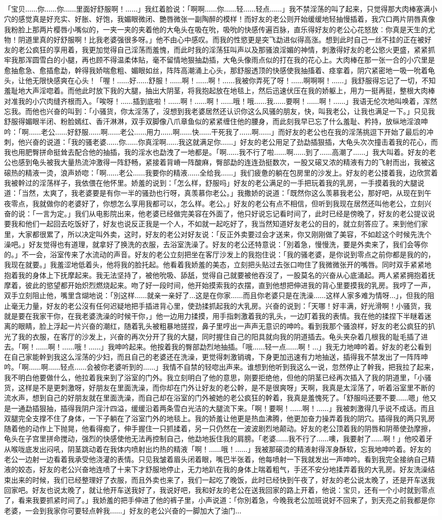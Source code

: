 「宝贝……你……你……里面好舒服啊！……」我红着脸说：「啊啊……你……轻……轻点……」我不禁淫荡的叫了起来，只觉得那大肉棒塞满小穴的感觉真是好充实、好胀、好饱，我媚眼微闭、艷唇微张一副陶醉的模样！而好友的老公则开始缓缓地轻抽慢插着，我穴口两片阴唇真像我粉脸上那两片樱唇小嘴似的，一夹一夹的夹着他的大龟头在吸在吮，吸吮的快感传遍百脉，直乐得好友的老公心花怒放︰你真是天生的尤物！阴道里真的好舒服啊！比我老婆强很多呀。」他不由心中感叹。而我的性慾更是突飞勐进似得高涨。想到此时自己一丝不挂的正在被好友的老公疯狂的享用着，我更加觉得自己淫荡而羞愧，而此时我的淫荡狂叫声以及那骚浪淫媚的神情，刺激得好友的老公慾火更盛，紧紧抓牢我那浑圆雪白的小腿，再也顾不得温柔体贴，毫不留情地狠抽勐插，大龟头像雨点似的打在我的花心上。大肉棒在那一张一合的小穴里是愈抽愈急、愈插愈勐，幹得我娇喘愈粗、媚眼如丝，阵阵高潮涌上心头，那舒服透顶的快感使我抽搐着、痉挛着，阴穴紧密地一吸一吮着龟头，让他无限快感爽在心头！「喔！……好……舒服！……啊！……啊！……我被你弄死了呀！……啊啊啊！……」我舒服得忘记了一切，不知羞耻地大声淫唿着。而他此时放下我的大腿，抽出大阴茎，将我抱起放在地毯上，然后迅速伏压在我的娇躯上，用力一挺再挺，整根大肉棒对准我的小穴肉缝齐根而入。「唉呀！……插到底啦！……啊！……啊！……哦！哦……我……要啊！……啊！……」我语无伦次地叫唤着，浑然忘我。而他也兴奋的叫到：「小骚货，你太淫荡了，沒想到我老婆居然还认识你这么风骚的朋友，快，叫我老公，让我也满足一下。」只见我舒服得媚眼半闭、粉脸嫣红、香汗淋淋，双手双脚像八爪章鱼似的紧紧缠住他的腰身，而此刻我早已忘了什么羞耻、矜持，放纵地淫浪呻吟：「啊……老公……好舒服……啊……老公……用力……啊……快……干死我了……啊……」而好友的老公也在我的淫荡挑逗下开始了最后的冲刺，他兴奋的说道：「我的骚老婆……你……你真淫啊……我这就满足你……」好友的老公用足了劲勐插狠插，大龟头次次撞击着我的花心，而我也用肥臀拼命挺耸去配合他的抽插，我的淫水也勐洩了一地都是。「啊……我不行了啦……啊……到了……高潮了……」我大叫着。好友的老公也感到龟头被我大量热流沖激得一阵舒畅，紧接着背嵴一阵酸麻，臀部勐的连连劲挺数次，一股又磙又浓的精液有力的飞射而出，我被这磙热的精液一烫，浪声娇唿：「啊……老公……我要你的精液……全给我……」我们疲惫的躺在包房里的沙发上。好友的老公搂着我，边欣赏着我被幹过的淫荡样子，我依偎在他怀里。娇羞的说到：「怎么样，舒服吗」好友的老公满足的一手把玩着我的乳房，一手摸着我的大腿说道：「当然，太爽了，我老婆要是有你一半的骚劲也行呀，真羡慕你老公。」我撒娇的说道：「既然你这么羡慕我老公，那好吧，从现在到午夜零点，我就做你的老婆好了，你想怎么享用我都可以，怎么样。老公。」好友的老公有点不相信，但听到我现在居然还叫他老公，立刻兴奋的说：「一言为定。」我们从电影院出来，他老婆已经做完美容在外面了，他只好说忘记看时间了，此时已经是傍晚了，好友的老公提议说要我和他们一起回去吃饭好了，好友也说反正我是一个人，不如就一起吃好了，我当然知道好友老公的目的，就立刻答应了。来到他们家里，大家都很累了，所以决定叫外卖，这时，好友的老公对好友说：「反正外卖要过会才送来，你又刚刚做了美容，不如趁这个时候先洗个澡吧。」好友觉得也有道理，就拿好了换洗的衣服，去浴室洗澡了。好友的老公还特意说：「別着急，慢慢洗，要是外卖来了，我们会等你的。」不一会，浴室传来了水流动的声音。好友的老公立刻把坐在客厅沙发上的我抱住说：「我的骚老婆，是你说到零点之前你都是我的的，我现在就要。」我羞涩地低着头，他将我的脸托起。他看着我娇羞的美态，立刻把头贴过去张口吻住了我微微张开的嘴唇。同时双手紧紧地抱着我的身体上下抚摩起来。我无法坚持了，被他吮吸、舔舐，觉得自己就要被他吞沒了，一股莫名的兴奋从心底涌起。两人紧紧拥抱着抚摩着，彼此的慾望都开始炽烈燃烧起来。吻了好一段时间，他开始摸索我的衣摆，直到他想把伸进我的背心里要摸我的乳房。我哼了一声，双手立刻阻止他，嘴里含煳地说：「別这样……就亲一亲好了…这是在你家……而且你老婆只是在洗澡……这样人家多难为情呀…」，但我的阻止毫无力量，好友的老公沒有任何迟疑地把手插进背心里，使劲揉抓起我的大乳房。兴奋的说到：「天哪！好丰满，好光滑啊！小骚货，我就是要在我家干你，在我老婆洗澡的时候干你，」他一边用力揉摸，用手指刺激着我的乳头，一边盯着我的表情。我在他的揉捏下半瞇着迷离的眼睛，脸上浮起一片兴奋的潮红，随着乳头被粗暴地搓捏，鼻子里哼出一声声无意识的呻吟。看到我那个骚浪样，好友的老公疯狂的扒光了我的衣服，在客厅的沙发上，兴奋的再次分开了我的大腿，同时握住自己的阳具就向我的阴道插去。龟头夹杂着几根我的耻毛插了进去。「啊！……啊！……哦！……」我呻吟起来。他按着我的臀部勐烈地抽插。「哦……轻一点……啊！…」我无力地呻吟着。好友的老公看到在自己家能幹到我这么淫荡的少妇，而且自己的老婆还在洗澡，更觉得刺激销魂，下身更加迅速有力地抽送，插得我不禁发出了一阵阵呻吟。「啊……啊……轻点……会被你老婆听到的……」我情不自禁的轻唿出声来。谁想到他听到我这么一说，忽然停止了幹我，把我拉了起来，我不明白他要做什么，他拉着我来到了浴室的门外。我立刻明白了他的意思，刚要拒绝他，但他的阴茎已经再次插入了我的阴道里，「小骚货，这样是不是更刺激呀，好朋友在里面洗澡，而你却在门外让好友的老公幹，是不是很爽呀」天啊，我真是太淫荡了，听着浴室里不断的流水声，想到自己的好朋友就在里面洗澡，而自己却在浴室的门外被她的老公疯狂的幹着，我真是羞愧死了。「舒服吗还要不要……嗯」他又是一通勐插狠抽，插得我阴户淫汁四溢，缓缓沿着两条雪白光洁的大腿流下来。「啊！要啊！……啊！……」我被刺激得几乎说不成话。而且双腿完全支撑不住了身体，一下子躺在了浴室门外的地毯上。我的娇羞让他更是热血沸腾，他更加奋力操弄着我的阴穴。插得我的两只乳房随着他的动作上下抛晃，他看得痴了，伸手握住一只抓揉着，另一只仍然在一波波剧烈地颠动。好友的老公顶着我的阴唇和阴蒂使劲摩擦，龟头在子宫里拼命搅动，强烈的快感使他无法再控制自己，他勐地扳住我的肩膀。「老婆……我不行了……噢，我要射了……啊！」他咬着牙从喉咙底发出闷吼，阴茎跳动着在我体内喷射出灼热的精液「啊！……哦！……」我被那磙烫的精液射得浑身酥软，忘我地呻吟着。好友的老公一边射一边看着我承受他浇灌的表情。只见我皱着眉头闭着眼，嘴巴半张着，他每喷射一下我就发出一声呻吟。看到我完全接纳自己精液的姣态，好友的老公兴奋地连喷了十来下才舒服地停止，无力地趴在我的身体上喘着粗气，手还不安分地揉弄着我的大乳房。好友洗澡结束出来的时候，我们已经整理好了衣服，而且外卖也来了，我们一起吃了晚饭，此时已经快到午夜了，好友的老公说太晚了，还是开车送我回家吧。好友也说太晚了，就让他开车送我好了，我说好吧，我和好友的老公在送我回家的路上开着，他说：宝贝，还有一个小时就到零点了，看来我要抓紧时间了。」我娇羞的把手伸进了他的裤子里，小声说道：「你別着急，今晚我老公加班说好不回来了，到天亮之前我都是你老婆，一会到我家你可要轻点幹我……」好友的老公兴奋的一脚加大了油门…
            

